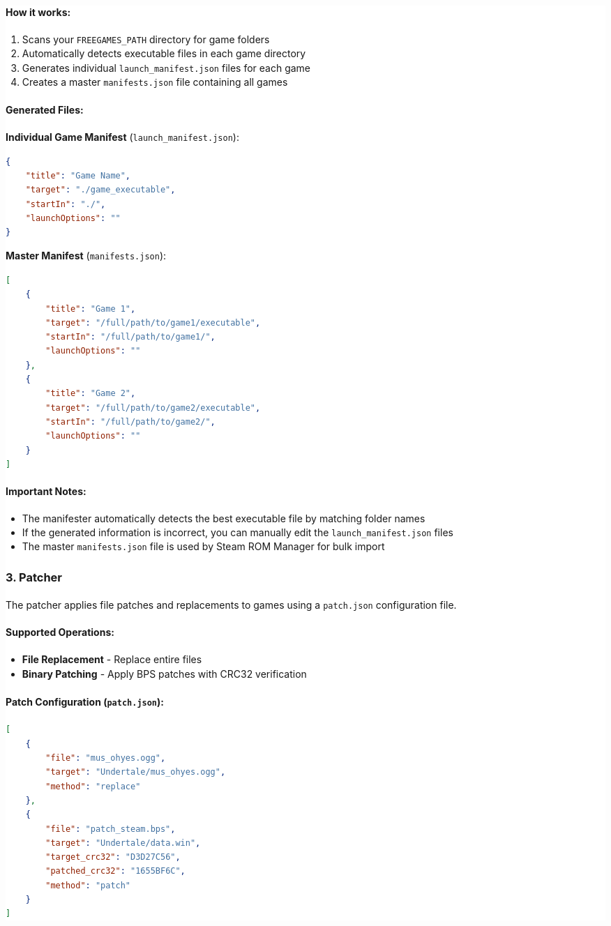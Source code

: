 #### How it works:
1. Scans your `FREEGAMES_PATH` directory for game folders
2. Automatically detects executable files in each game directory
3. Generates individual `launch_manifest.json` files for each game
4. Creates a master `manifests.json` file containing all games

#### Generated Files:

**Individual Game Manifest** (`launch_manifest.json`):
```json
{
    "title": "Game Name",
    "target": "./game_executable",
    "startIn": "./",
    "launchOptions": ""
}
```

**Master Manifest** (`manifests.json`):
```json
[
    {
        "title": "Game 1",
        "target": "/full/path/to/game1/executable",
        "startIn": "/full/path/to/game1/",
        "launchOptions": ""
    },
    {
        "title": "Game 2",
        "target": "/full/path/to/game2/executable",
        "startIn": "/full/path/to/game2/",
        "launchOptions": ""
    }
]
```

#### Important Notes:
- The manifester automatically detects the best executable file by matching folder names
- If the generated information is incorrect, you can manually edit the `launch_manifest.json` files
- The master `manifests.json` file is used by Steam ROM Manager for bulk import

### 3. Patcher

The patcher applies file patches and replacements to games using a `patch.json` configuration file.

#### Supported Operations:
- **File Replacement** - Replace entire files
- **Binary Patching** - Apply BPS patches with CRC32 verification

#### Patch Configuration (`patch.json`):

```json
[
    {
        "file": "mus_ohyes.ogg",
        "target": "Undertale/mus_ohyes.ogg",
        "method": "replace"
    },
    {
        "file": "patch_steam.bps",
        "target": "Undertale/data.win",
        "target_crc32": "D3D27C56",
        "patched_crc32": "1655BF6C",
        "method": "patch"
    }
]
```